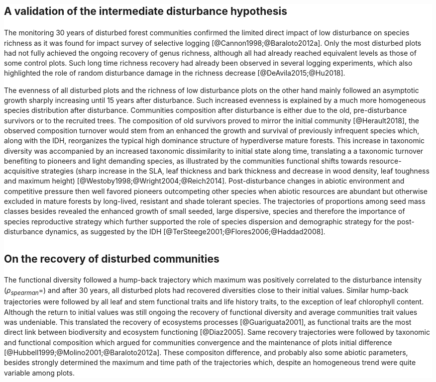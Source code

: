 ## A validation of the intermediate disturbance hypothesis

The monitoring 30 years of disturbed forest communities confirmed the limited direct impact of low disturbance on species richness as it was found for impact survey of selective logging [@Cannon1998;@Baraloto2012a].
Only the most disturbed plots had not fully achieved the ongoing recovery of genus richness, although all had already reached equivalent levels as those of some control plots.
Such long time richness recovery had already been observed in several logging experiments, which also highlighted the role of random disturbance damage in the richness decrease [@DeAvila2015;@Hu2018].

The evenness of all disturbed plots and the richness of low disturbance plots on the other hand mainly followed an asymptotic growth sharply increasing until 15 years after disturbance.
Such increased evenness is explained by a much more homogeneous species distribution after disturbance.
Communities composition after disturbance is either due to the old, pre-disturbance survivors or to the recruited trees.
The composition of old survivors proved to mirror the initial community [@Herault2018], the observed composition turnover would stem from an enhanced the growth and survival of previously infrequent species which, along with the IDH, reorganizes the typical high dominance structure of hyperdiverse mature forests.
This increase in taxonomic diversity was accompanied by an increased taxonomic dissimilarity to initial state along time, translating a a taxonomic turnover benefiting to pioneers and light demanding species, as illustrated by the communities functional shifts towards resource-acquisitive strategies (sharp increase in the SLA, leaf thickness and bark thickness and decrease in wood density, leaf toughness and maximum height) [@Westoby1998;@Wright2004;@Reich2014].
Post-disturbance changes in abiotic environment and competitive pressure then well favored pioneers outcompeting other species when abiotic resources are abundant but otherwise excluded in mature forests by long-lived, resistant and shade tolerant species.
The trajectories of proportions among seed mass classes besides revealed the enhanced growth of small seeded, large dispersive, species and therefore the importance of species reproductive strategy which further supported the role of species dispersion and demographic strategy for the post-disturbance dynamics, as suggested by the IDH [@TerSteege2001;@Flores2006;@Haddad2008].

## On the recovery of disturbed communities

The functional diversity followed a hump-back trajectory which maximum was positively correlated to the disturbance intensity ($\rho_{spearman}=$) and after 30 years, all disturbed plots had recovered diversities close to their initial values. 
Similar hump-back trajectories were followed by all leaf and stem functional traits and life history traits, to the exception of leaf chlorophyll content.
Although the return to initial values was still ongoing the recovery of functional diversity and average communities trait values was undeniable.
This translated the recovery of ecosystems processes [@Guariguata2001], as functional traits are the most direct link between biodiversity and ecosystem functioning [@Diaz2005].
Same recovery trajectories were followed by taxonomic and functional composition which argued for communities convergence and the maintenance of plots initial difference [@Hubbell1999;@Molino2001;@Baraloto2012a].
These compositon difference, and probably also some abiotic parameters, besides strongly determined the maximum and time path of the trajectories which, despite an homogeneous trend  were quite variable among plots.
